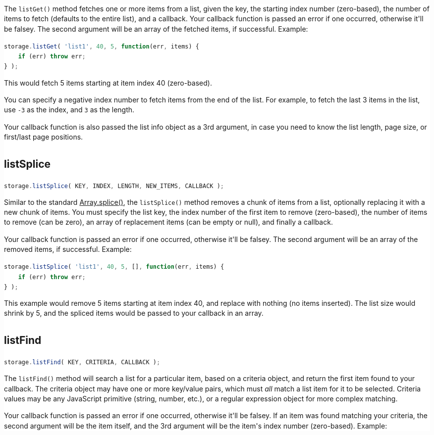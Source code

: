 The `listGet()` method fetches one or more items from a list, given the key, the starting index number (zero-based), the number of items to fetch (defaults to the entire list), and a callback.  Your callback function is passed an error if one occurred, otherwise it'll be falsey.  The second argument will be an array of the fetched items, if successful.  Example:

```javascript
storage.listGet( 'list1', 40, 5, function(err, items) {
	if (err) throw err;
} );
```

This would fetch 5 items starting at item index 40 (zero-based).

You can specify a negative index number to fetch items from the end of the list.  For example, to fetch the last 3 items in the list, use `-3` as the index, and `3` as the length.

Your callback function is also passed the list info object as a 3rd argument, in case you need to know the list length, page size, or first/last page positions.

## listSplice

```javascript
storage.listSplice( KEY, INDEX, LENGTH, NEW_ITEMS, CALLBACK );
```

Similar to the standard [Array.splice()](https://developer.mozilla.org/en-US/docs/Web/JavaScript/Reference/Global_Objects/Array/splice), the `listSplice()` method removes a chunk of items from a list, optionally replacing it with a new chunk of items.  You must specify the list key, the index number of the first item to remove (zero-based), the number of items to remove (can be zero), an array of replacement items (can be empty or null), and finally a callback.

Your callback function is passed an error if one occurred, otherwise it'll be falsey.  The second argument will be an array of the removed items, if successful.  Example:

```javascript
storage.listSplice( 'list1', 40, 5, [], function(err, items) {
	if (err) throw err;
} );
```

This example would remove 5 items starting at item index 40, and replace with nothing (no items inserted).  The list size would shrink by 5, and the spliced items would be passed to your callback in an array.

## listFind

```javascript
storage.listFind( KEY, CRITERIA, CALLBACK );
```

The `listFind()` method will search a list for a particular item, based on a criteria object, and return the first item found to your callback.  The criteria object may have one or more key/value pairs, which must *all* match a list item for it to be selected.  Criteria values may be any JavaScript primitive (string, number, etc.), or a regular expression object for more complex matching.

Your callback function is passed an error if one occurred, otherwise it'll be falsey.  If an item was found matching your criteria, the second argument will be the item itself, and the 3rd argument will be the item's index number (zero-based).  Example:
